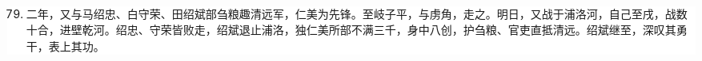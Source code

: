 79. <span id="列传第三十八-王继忠_傅潜_张昭允附_戴兴_王汉忠_王能_张凝_魏能_陈兴许均_张进_李重贵_呼延赞_刘用_耿全斌_周仁美王继忠，开封人。父珫，为武骑指挥使，戍瓦桥关，卒。继忠年六岁，补东西班殿侍。真宗在藩邸，得给事左右，以谨厚被亲信。即位，补内殿崇班，累迁至殿前都虞候，领云州观察使，出为深州副都部署，改镇、定、高阳关三路钤辖兼河北都转运使，迁高阳关副都部署，俄徙定州。-79"></span>
二年，又与马绍忠、白守荣、田绍斌部刍粮趣清远军，仁美为先锋。至岐子平，与虏角，走之。明日，又战于浦洛河，自己至戌，战数十合，进壁乾河。绍忠、守荣皆败走，绍斌退止浦洛，独仁美所部不满三千，身中八创，护刍粮、官吏直抵清远。绍斌继至，深叹其勇干，表上其功。

